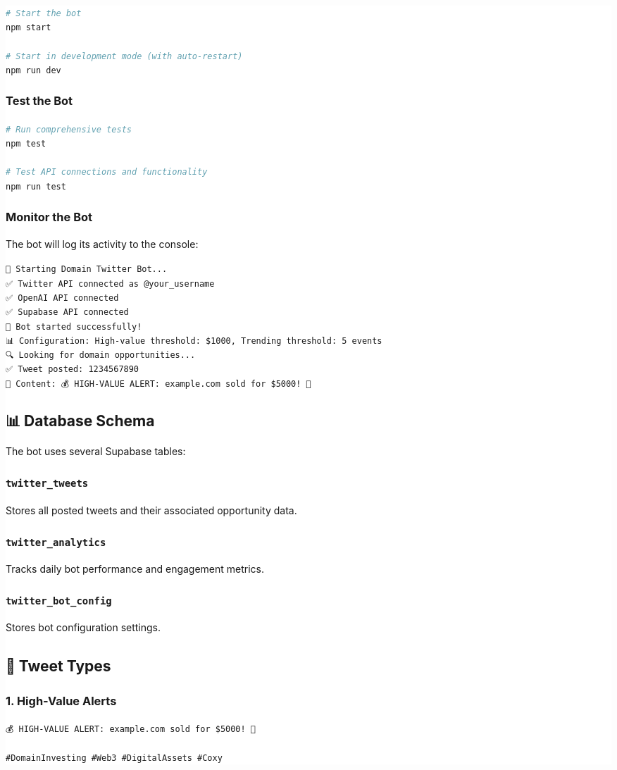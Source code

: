 ```bash
# Start the bot
npm start

# Start in development mode (with auto-restart)
npm run dev
```

### Test the Bot

```bash
# Run comprehensive tests
npm test

# Test API connections and functionality
npm run test
```

### Monitor the Bot

The bot will log its activity to the console:

```
🤖 Starting Domain Twitter Bot...
✅ Twitter API connected as @your_username
✅ OpenAI API connected
✅ Supabase API connected
🚀 Bot started successfully!
📊 Configuration: High-value threshold: $1000, Trending threshold: 5 events
🔍 Looking for domain opportunities...
✅ Tweet posted: 1234567890
📝 Content: 💰 HIGH-VALUE ALERT: example.com sold for $5000! 🚀
```

## 📊 Database Schema

The bot uses several Supabase tables:

### `twitter_tweets`
Stores all posted tweets and their associated opportunity data.

### `twitter_analytics`
Tracks daily bot performance and engagement metrics.

### `twitter_bot_config`
Stores bot configuration settings.

## 🎯 Tweet Types

### 1. High-Value Alerts
```
💰 HIGH-VALUE ALERT: example.com sold for $5000! 🚀

#DomainInvesting #Web3 #DigitalAssets #Coxy
```
